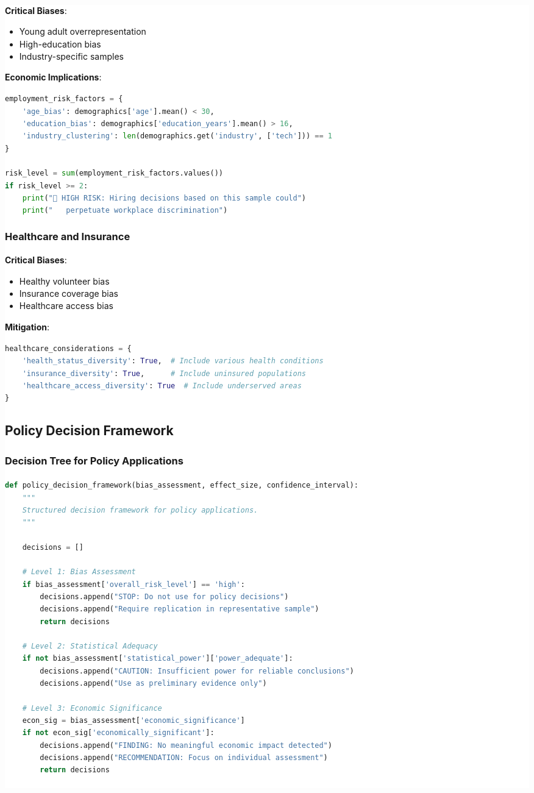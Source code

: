 **Critical Biases**:
- Young adult overrepresentation
- High-education bias
- Industry-specific samples

**Economic Implications**:
```python
employment_risk_factors = {
    'age_bias': demographics['age'].mean() < 30,
    'education_bias': demographics['education_years'].mean() > 16,
    'industry_clustering': len(demographics.get('industry', ['tech'])) == 1
}

risk_level = sum(employment_risk_factors.values())
if risk_level >= 2:
    print("🚨 HIGH RISK: Hiring decisions based on this sample could")
    print("   perpetuate workplace discrimination")
```

### Healthcare and Insurance

**Critical Biases**:
- Healthy volunteer bias
- Insurance coverage bias
- Healthcare access bias

**Mitigation**:
```python
healthcare_considerations = {
    'health_status_diversity': True,  # Include various health conditions
    'insurance_diversity': True,      # Include uninsured populations
    'healthcare_access_diversity': True  # Include underserved areas
}
```

## Policy Decision Framework

### Decision Tree for Policy Applications

```python
def policy_decision_framework(bias_assessment, effect_size, confidence_interval):
    """
    Structured decision framework for policy applications.
    """
    
    decisions = []
    
    # Level 1: Bias Assessment
    if bias_assessment['overall_risk_level'] == 'high':
        decisions.append("STOP: Do not use for policy decisions")
        decisions.append("Require replication in representative sample")
        return decisions
    
    # Level 2: Statistical Adequacy
    if not bias_assessment['statistical_power']['power_adequate']:
        decisions.append("CAUTION: Insufficient power for reliable conclusions")
        decisions.append("Use as preliminary evidence only")
    
    # Level 3: Economic Significance
    econ_sig = bias_assessment['economic_significance']
    if not econ_sig['economically_significant']:
        decisions.append("FINDING: No meaningful economic impact detected")
        decisions.append("RECOMMENDATION: Focus on individual assessment")
        return decisions
    
```
